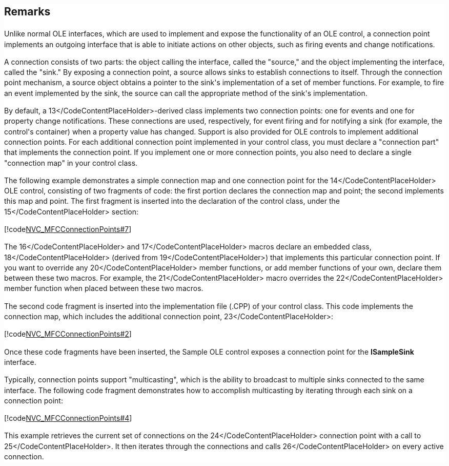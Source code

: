 ## Remarks  
 Unlike normal OLE interfaces, which are used to implement and expose the functionality of an OLE control, a connection point implements an outgoing interface that is able to initiate actions on other objects, such as firing events and change notifications.  
  
 A connection consists of two parts: the object calling the interface, called the "source," and the object implementing the interface, called the "sink." By exposing a connection point, a source allows sinks to establish connections to itself. Through the connection point mechanism, a source object obtains a pointer to the sink's implementation of a set of member functions. For example, to fire an event implemented by the sink, the source can call the appropriate method of the sink's implementation.  
  
 By default, a <CodeContentPlaceHolder>13\</CodeContentPlaceHolder>-derived class implements two connection points: one for events and one for property change notifications. These connections are used, respectively, for event firing and for notifying a sink (for example, the control's container) when a property value has changed. Support is also provided for OLE controls to implement additional connection points. For each additional connection point implemented in your control class, you must declare a "connection part" that implements the connection point. If you implement one or more connection points, you also need to declare a single "connection map" in your control class.  
  
 The following example demonstrates a simple connection map and one connection point for the <CodeContentPlaceHolder>14\</CodeContentPlaceHolder> OLE control, consisting of two fragments of code: the first portion declares the connection map and point; the second implements this map and point. The first fragment is inserted into the declaration of the control class, under the <CodeContentPlaceHolder>15\</CodeContentPlaceHolder> section:  
  
 [!code[NVC_MFCConnectionPoints#7](../vs140/codesnippet/CPP/cconnectionpoint-class_1.h)]  
  
 The <CodeContentPlaceHolder>16\</CodeContentPlaceHolder> and <CodeContentPlaceHolder>17\</CodeContentPlaceHolder> macros declare an embedded class, <CodeContentPlaceHolder>18\</CodeContentPlaceHolder> (derived from <CodeContentPlaceHolder>19\</CodeContentPlaceHolder>) that implements this particular connection point. If you want to override any <CodeContentPlaceHolder>20\</CodeContentPlaceHolder> member functions, or add member functions of your own, declare them between these two macros. For example, the <CodeContentPlaceHolder>21\</CodeContentPlaceHolder> macro overrides the <CodeContentPlaceHolder>22\</CodeContentPlaceHolder> member function when placed between these two macros.  
  
 The second code fragment is inserted into the implementation file (.CPP) of your control class. This code implements the connection map, which includes the additional connection point, <CodeContentPlaceHolder>23\</CodeContentPlaceHolder>:  
  
 [!code[NVC_MFCConnectionPoints#2](../vs140/codesnippet/CPP/cconnectionpoint-class_2.cpp)]  
  
 Once these code fragments have been inserted, the Sample OLE control exposes a connection point for the **ISampleSink** interface.  
  
 Typically, connection points support "multicasting", which is the ability to broadcast to multiple sinks connected to the same interface. The following code fragment demonstrates how to accomplish multicasting by iterating through each sink on a connection point:  
  
 [!code[NVC_MFCConnectionPoints#4](../vs140/codesnippet/CPP/cconnectionpoint-class_3.cpp)]  
  
 This example retrieves the current set of connections on the <CodeContentPlaceHolder>24\</CodeContentPlaceHolder> connection point with a call to <CodeContentPlaceHolder>25\</CodeContentPlaceHolder>. It then iterates through the connections and calls <CodeContentPlaceHolder>26\</CodeContentPlaceHolder> on every active connection.  
  